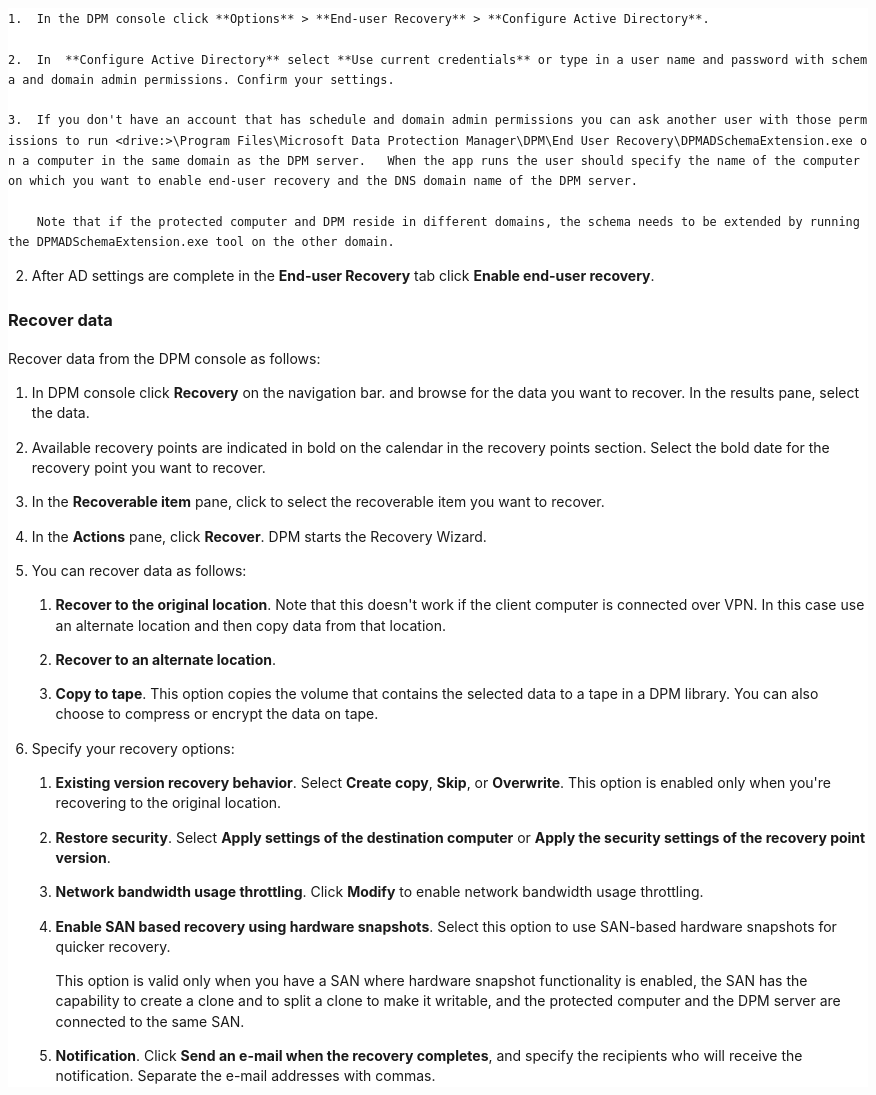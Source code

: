     1.  In the DPM console click **Options** > **End-user Recovery** > **Configure Active Directory**.

    2.  In  **Configure Active Directory** select **Use current credentials** or type in a user name and password with schema and domain admin permissions. Confirm your settings.

    3.  If you don't have an account that has schedule and domain admin permissions you can ask another user with those permissions to run <drive:>\Program Files\Microsoft Data Protection Manager\DPM\End User Recovery\DPMADSchemaExtension.exe on a computer in the same domain as the DPM server.   When the app runs the user should specify the name of the computer on which you want to enable end-user recovery and the DNS domain name of the DPM server.

        Note that if the protected computer and DPM reside in different domains, the schema needs to be extended by running the DPMADSchemaExtension.exe tool on the other domain.

2.  After AD settings are complete in the **End-user Recovery** tab click **Enable end-user recovery**.

### Recover data
Recover data from the DPM console as follows:

1.  In DPM console  click **Recovery** on the navigation bar. and browse for the data you want to recover. In the results pane, select the data.

2.  Available recovery points are indicated in bold on the calendar in the recovery points section. Select the bold date for the recovery point you want to recover.

3.  In the **Recoverable item** pane, click to select the recoverable item you want to recover.

4.  In the **Actions** pane, click **Recover**. DPM starts the Recovery Wizard.

5.  You can recover data as follows:

    1.  **Recover to the original location**. Note that this doesn't work if the client computer is connected over VPN. In this case use an alternate location and then copy data from that location.

    2.  **Recover to an alternate location**.

    3.  **Copy to tape**. This option copies the volume that contains the selected data to a tape in a DPM library. You can also choose to compress or encrypt the data on tape.

6.  Specify your recovery options:

    1.  **Existing version recovery behavior**. Select **Create copy**, **Skip**, or **Overwrite**. This option is enabled only when you're recovering to the original location.

    2.  **Restore security**. Select **Apply settings of the destination computer** or **Apply the security settings of the recovery point version**.

    3.  **Network bandwidth usage throttling**. Click **Modify** to enable network bandwidth usage throttling.

    4.  **Enable SAN based recovery using hardware snapshots**. Select this option to use SAN-based hardware snapshots for quicker recovery.

        This option is valid only when you have a SAN where hardware snapshot functionality is enabled, the SAN has the capability to create a clone and to split a clone to make it writable, and the protected computer and the DPM server are connected to the same SAN.

    5.  **Notification**. Click **Send an e-mail when the recovery completes**, and specify the recipients who will receive the notification. Separate the e-mail addresses with commas.

